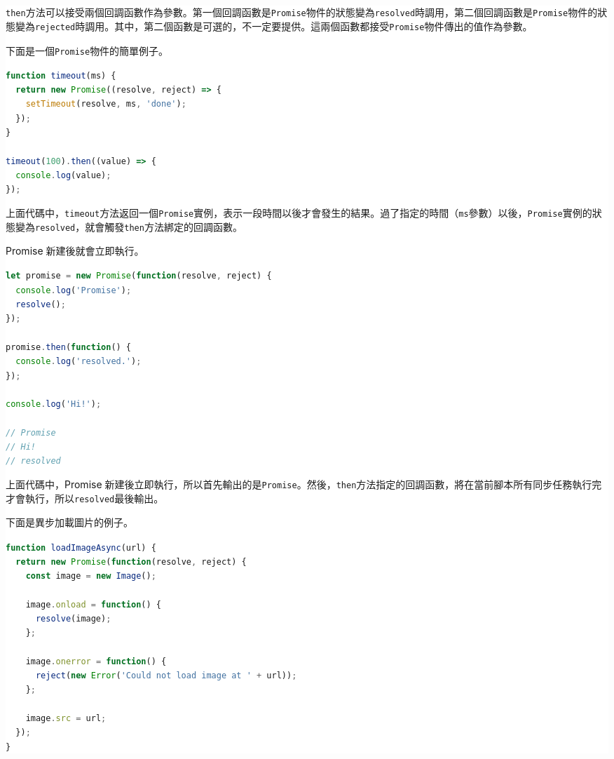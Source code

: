 `then`方法可以接受兩個回調函數作為參數。第一個回調函數是`Promise`物件的狀態變為`resolved`時調用，第二個回調函數是`Promise`物件的狀態變為`rejected`時調用。其中，第二個函數是可選的，不一定要提供。這兩個函數都接受`Promise`物件傳出的值作為參數。

下面是一個`Promise`物件的簡單例子。

```javascript
function timeout(ms) {
  return new Promise((resolve, reject) => {
    setTimeout(resolve, ms, 'done');
  });
}

timeout(100).then((value) => {
  console.log(value);
});
```

上面代碼中，`timeout`方法返回一個`Promise`實例，表示一段時間以後才會發生的結果。過了指定的時間（`ms`參數）以後，`Promise`實例的狀態變為`resolved`，就會觸發`then`方法綁定的回調函數。

Promise 新建後就會立即執行。

```javascript
let promise = new Promise(function(resolve, reject) {
  console.log('Promise');
  resolve();
});

promise.then(function() {
  console.log('resolved.');
});

console.log('Hi!');

// Promise
// Hi!
// resolved
```

上面代碼中，Promise 新建後立即執行，所以首先輸出的是`Promise`。然後，`then`方法指定的回調函數，將在當前腳本所有同步任務執行完才會執行，所以`resolved`最後輸出。

下面是異步加載圖片的例子。

```javascript
function loadImageAsync(url) {
  return new Promise(function(resolve, reject) {
    const image = new Image();

    image.onload = function() {
      resolve(image);
    };

    image.onerror = function() {
      reject(new Error('Could not load image at ' + url));
    };

    image.src = url;
  });
}
```
